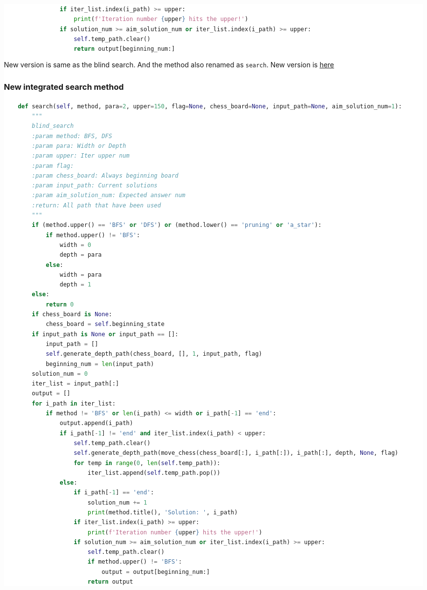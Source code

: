```python
                if iter_list.index(i_path) >= upper:
                    print(f'Iteration number {upper} hits the upper!')
                if solution_num >= aim_solution_num or iter_list.index(i_path) >= upper:
                    self.temp_path.clear()
                    return output[beginning_num:]
```

New version is same as the blind search. And the method also renamed as `search`. New version is [here](#new-integrated-search-method)

### New integrated search method

```python
    def search(self, method, para=2, upper=150, flag=None, chess_board=None, input_path=None, aim_solution_num=1):
        """
        blind_search
        :param method: BFS, DFS
        :param para: Width or Depth
        :param upper: Iter upper num
        :param flag:
        :param chess_board: Always beginning board
        :param input_path: Current solutions
        :param aim_solution_num: Expected answer num
        :return: All path that have been used
        """
        if (method.upper() == 'BFS' or 'DFS') or (method.lower() == 'pruning' or 'a_star'):
            if method.upper() != 'BFS':
                width = 0
                depth = para
            else:
                width = para
                depth = 1
        else:
            return 0
        if chess_board is None:
            chess_board = self.beginning_state
        if input_path is None or input_path == []:
            input_path = []
            self.generate_depth_path(chess_board, [], 1, input_path, flag)
            beginning_num = len(input_path)
        solution_num = 0
        iter_list = input_path[:]
        output = []
        for i_path in iter_list:
            if method != 'BFS' or len(i_path) <= width or i_path[-1] == 'end':
                output.append(i_path)
                if i_path[-1] != 'end' and iter_list.index(i_path) < upper:
                    self.temp_path.clear()
                    self.generate_depth_path(move_chess(chess_board[:], i_path[:]), i_path[:], depth, None, flag)
                    for temp in range(0, len(self.temp_path)):
                        iter_list.append(self.temp_path.pop())
                else:
                    if i_path[-1] == 'end':
                        solution_num += 1
                        print(method.title(), 'Solution: ', i_path)
                    if iter_list.index(i_path) >= upper:
                        print(f'Iteration number {upper} hits the upper!')
                    if solution_num >= aim_solution_num or iter_list.index(i_path) >= upper:
                        self.temp_path.clear()
                        if method.upper() != 'BFS':
                            output = output[beginning_num:]
                        return output
```